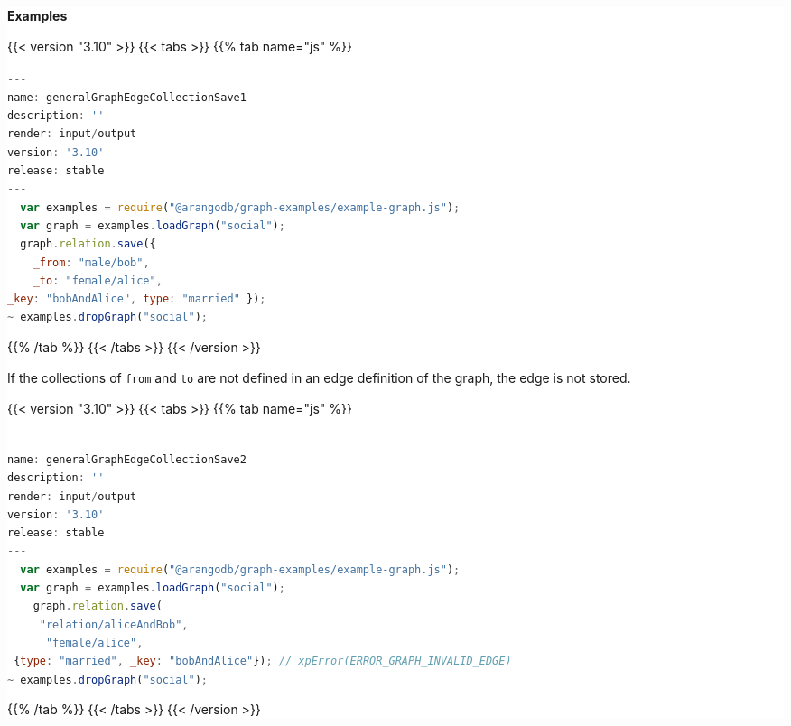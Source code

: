 **Examples**

    
 {{< version "3.10" >}}
{{< tabs >}}
{{% tab name="js" %}}
```js
---
name: generalGraphEdgeCollectionSave1
description: ''
render: input/output
version: '3.10'
release: stable
---
  var examples = require("@arangodb/graph-examples/example-graph.js");
  var graph = examples.loadGraph("social");
  graph.relation.save({
    _from: "male/bob",
    _to: "female/alice",
_key: "bobAndAlice", type: "married" });
~ examples.dropGraph("social");
```
{{% /tab %}}
{{< /tabs >}}
{{< /version >}}
 
    
    

If the collections of `from` and `to` are not defined in an edge definition
of the graph, the edge is not stored.

    
 {{< version "3.10" >}}
{{< tabs >}}
{{% tab name="js" %}}
```js
---
name: generalGraphEdgeCollectionSave2
description: ''
render: input/output
version: '3.10'
release: stable
---
  var examples = require("@arangodb/graph-examples/example-graph.js");
  var graph = examples.loadGraph("social");
    graph.relation.save(
     "relation/aliceAndBob",
      "female/alice",
 {type: "married", _key: "bobAndAlice"}); // xpError(ERROR_GRAPH_INVALID_EDGE)
~ examples.dropGraph("social");
```
{{% /tab %}}
{{< /tabs >}}
{{< /version >}}
 